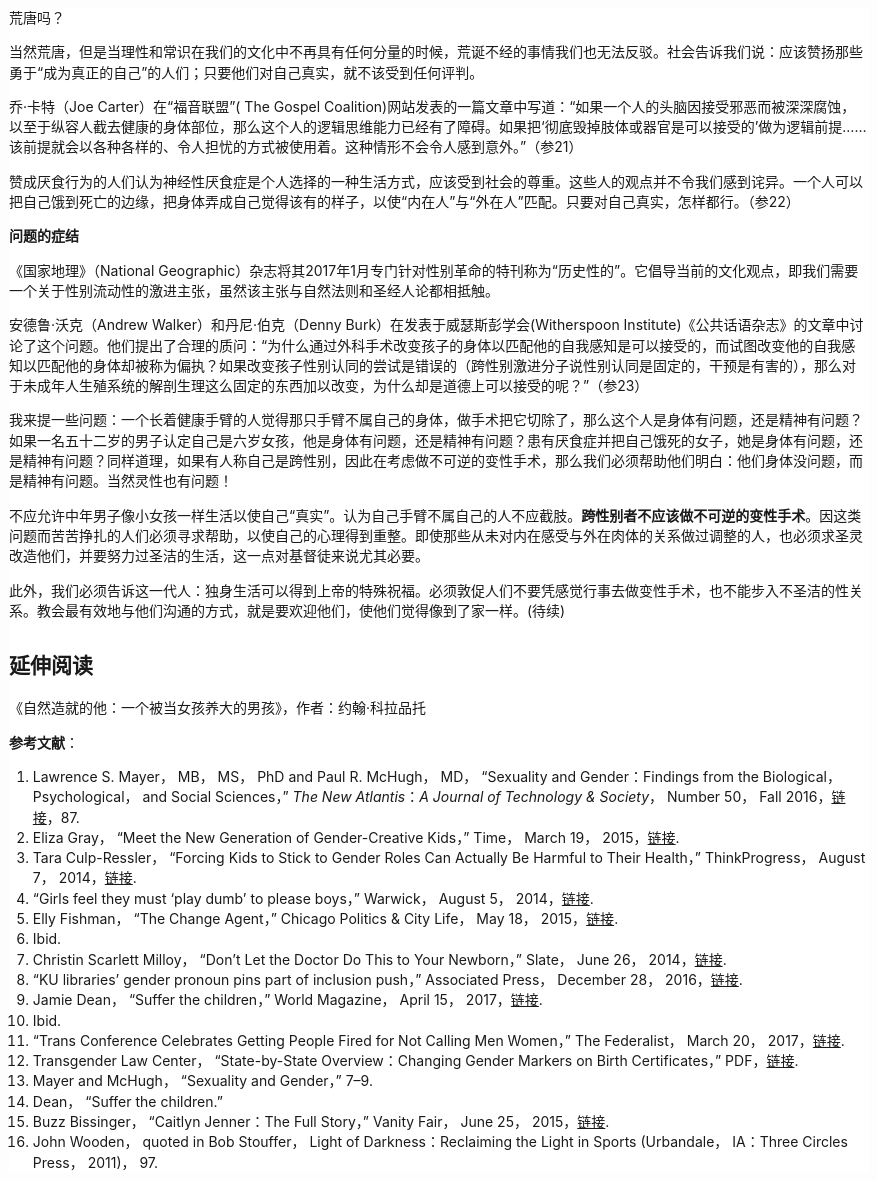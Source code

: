 荒唐吗？

当然荒唐，但是当理性和常识在我们的文化中不再具有任何分量的时候，荒诞不经的事情我们也无法反驳。社会告诉我们说：应该赞扬那些勇于“成为真正的自己”的人们；只要他们对自己真实，就不该受到任何评判。

乔·卡特（Joe Carter）在“福音联盟”( The Gospel Coalition)网站发表的一篇文章中写道：“如果一个人的头脑因接受邪恶而被深深腐蚀，以至于纵容人截去健康的身体部位，那么这个人的逻辑思维能力已经有了障碍。如果把‘彻底毁掉肢体或器官是可以接受的’做为逻辑前提……该前提就会以各种各样的、令人担忧的方式被使用着。这种情形不会令人感到意外。”（参21）

赞成厌食行为的人们认为神经性厌食症是个人选择的一种生活方式，应该受到社会的尊重。这些人的观点并不令我们感到诧异。一个人可以把自己饿到死亡的边缘，把身体弄成自己觉得该有的样子，以使“内在人”与“外在人”匹配。只要对自己真实，怎样都行。（参22）

**问题的症结**

《国家地理》（National Geographic）杂志将其2017年1月专门针对性别革命的特刊称为“历史性的”。它倡导当前的文化观点，即我们需要一个关于性别流动性的激进主张，虽然该主张与自然法则和圣经人论都相抵触。

安德鲁·沃克（Andrew Walker）和丹尼·伯克（Denny Burk）在发表于威瑟斯彭学会(Witherspoon Institute)《公共话语杂志》的文章中讨论了这个问题。他们提出了合理的质问：“为什么通过外科手术改变孩子的身体以匹配他的自我感知是可以接受的，而试图改变他的自我感知以匹配他的身体却被称为偏执？如果改变孩子性别认同的尝试是错误的（跨性别激进分子说性别认同是固定的，干预是有害的），那么对于未成年人生殖系统的解剖生理这么固定的东西加以改变，为什么却是道德上可以接受的呢？”（参23）

我来提一些问题：一个长着健康手臂的人觉得那只手臂不属自己的身体，做手术把它切除了，那么这个人是身体有问题，还是精神有问题？如果一名五十二岁的男子认定自己是六岁女孩，他是身体有问题，还是精神有问题？患有厌食症并把自己饿死的女子，她是身体有问题，还是精神有问题？同样道理，如果有人称自己是跨性别，因此在考虑做不可逆的变性手术，那么我们必须帮助他们明白：他们身体没问题，而是精神有问题。当然灵性也有问题！

不应允许中年男子像小女孩一样生活以使自己“真实”。认为自己手臂不属自己的人不应截肢。**跨性别者不应该做不可逆的变性手术**。因这类问题而苦苦挣扎的人们必须寻求帮助，以使自己的心理得到重整。即使那些从未对内在感受与外在肉体的关系做过调整的人，也必须求圣灵改造他们，并要努力过圣洁的生活，这一点对基督徒来说尤其必要。

此外，我们必须告诉这一代人：独身生活可以得到上帝的特殊祝福。必须敦促人们不要凭感觉行事去做变性手术，也不能步入不圣洁的性关系。教会最有效地与他们沟通的方式，就是要欢迎他们，使他们觉得像到了家一样。(待续)

## 延伸阅读

《自然造就的他：一个被当女孩养大的男孩》，作者：约翰·科拉品托 

**参考文献**：
1. Lawrence S. Mayer， MB， MS， PhD and Paul R. McHugh， MD， “Sexuality and Gender：Findings from the Biological， Psychological， and Social Sciences，” _The New Atlantis_：_A Journal of Technology & Society_， Number 50， Fall 2016，[链接](https://www.thenewatlantis.com/docLib/20160819_TNA50SexualityandGender.pdf)，87.
2. Eliza Gray， “Meet the New Generation of Gender-Creative Kids，” Time， March 19， 2015，[链接](http://time.com/3743987/gendercreative-kids/).
3. Tara Culp-Ressler， “Forcing Kids to Stick to Gender Roles Can Actually Be Harmful to Their Health，” ThinkProgress， August 7， 2014，[链接](https://thinkprogress.org/forcing-kids-to-stick-to-gender-roles-can-actually-be-harmful-to-their-health-34aef42199f2#.aqjbvr2i8).
4. “Girls feel they must ‘play dumb’ to please boys，” Warwick， August 5， 2014，[链接](http://www2.warwick.ac.uk/newsandevents/pressreleases/girls_feel_they/).
5. Elly Fishman， “The Change Agent，” Chicago Politics & City Life， May 18， 2015，[链接](http://www.chicagomag.com/Chicago-Magazine/June-2015/Doctor-Rob-Garofalo/).
6. Ibid.
7. Christin Scarlett Milloy， “Don’t Let the Doctor Do This to Your Newborn，” Slate， June 26， 2014，[链接](http://www.slate.com/blogs/outward/2014/06/26/infant_gender_assignment_unnecessary_and_potentially_harmful.html).
8. “KU libraries’ gender pronoun pins part of inclusion push，” Associated Press， December 28， 2016，[链接](https://apnews.com/8a34880ee68f4f2ab23756e32a429196/Kansas-school’s-libraries-offer-students-pronoun-pins).
9. Jamie Dean， “Suffer the children，” World Magazine， April 15， 2017，[链接](https://world.wng.org/2017/03/suffer_the_children).
10. Ibid.
11. “Trans Conference Celebrates Getting People Fired for Not Calling Men Women，” The Federalist， March 20， 2017，[链接](http://thefederalist.com/2017/03/20/trans-conference-celebrates-getting-people-fired-not-calling-men-women/).
12. Transgender Law Center， “State-by-State Overview：Changing Gender Markers on Birth Certificates，” PDF，[链接](https://transgenderlawcenter.org/resources/id/state-by-state-overview-changing-gender-markers-on-birth-certificates).
13. Mayer and McHugh， “Sexuality and Gender，” 7–9.
14. Dean， “Suffer the children.”
15. Buzz Bissinger， “Caitlyn Jenner：The Full Story，” Vanity Fair， June 25， 2015，[链接](https://www.vanityfair.com/hollywood/2015/06/caitlyn-jenner-bruce-cover-annie-leibovitz).
16. John Wooden， quoted in Bob Stouffer， Light of Darkness：Reclaiming the Light in Sports (Urbandale， IA：Three Circles Press， 2011)， 97.